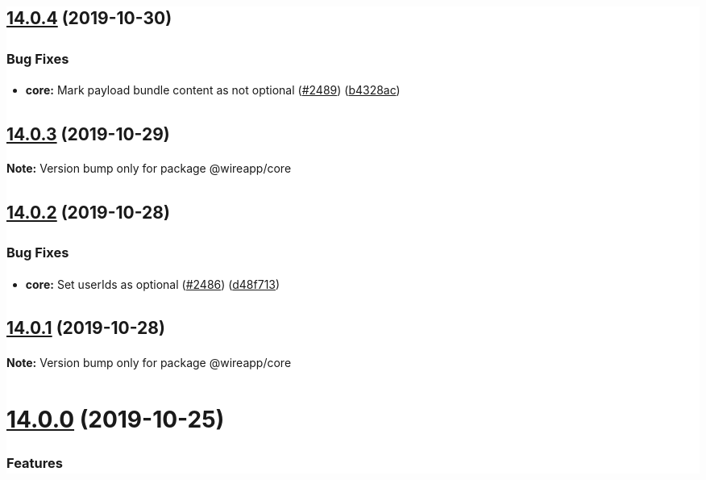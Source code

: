 

## [14.0.4](https://github.com/wireapp/wire-web-packages/tree/master/packages/core/compare/@wireapp/core@14.0.3...@wireapp/core@14.0.4) (2019-10-30)


### Bug Fixes

* **core:** Mark payload bundle content as not optional ([#2489](https://github.com/wireapp/wire-web-packages/tree/master/packages/core/issues/2489)) ([b4328ac](https://github.com/wireapp/wire-web-packages/tree/master/packages/core/commit/b4328ac09564ec3beed0614bdc4a332312f6dbc0))





## [14.0.3](https://github.com/wireapp/wire-web-packages/tree/master/packages/core/compare/@wireapp/core@14.0.2...@wireapp/core@14.0.3) (2019-10-29)

**Note:** Version bump only for package @wireapp/core





## [14.0.2](https://github.com/wireapp/wire-web-packages/tree/master/packages/core/compare/@wireapp/core@14.0.1...@wireapp/core@14.0.2) (2019-10-28)


### Bug Fixes

* **core:** Set userIds as optional ([#2486](https://github.com/wireapp/wire-web-packages/tree/master/packages/core/issues/2486)) ([d48f713](https://github.com/wireapp/wire-web-packages/tree/master/packages/core/commit/d48f713bc8d8ed5b49a9d85e03523c02ace2f43e))





## [14.0.1](https://github.com/wireapp/wire-web-packages/tree/master/packages/core/compare/@wireapp/core@14.0.0...@wireapp/core@14.0.1) (2019-10-28)

**Note:** Version bump only for package @wireapp/core





# [14.0.0](https://github.com/wireapp/wire-web-packages/tree/master/packages/core/compare/@wireapp/core@13.6.0...@wireapp/core@14.0.0) (2019-10-25)


### Features
